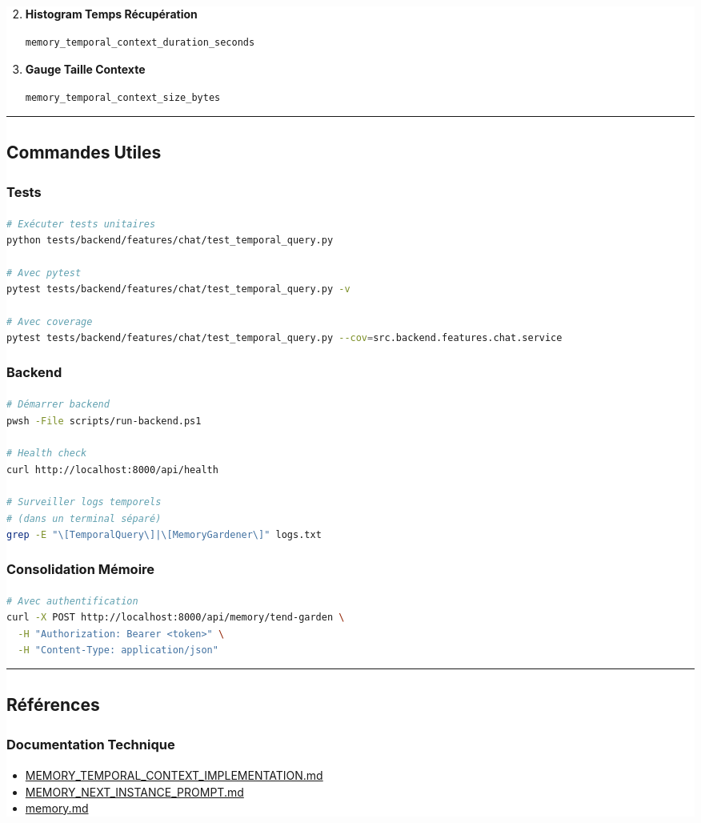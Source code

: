 2. **Histogram Temps Récupération**
   ```python
   memory_temporal_context_duration_seconds
   ```

3. **Gauge Taille Contexte**
   ```python
   memory_temporal_context_size_bytes
   ```

---

## Commandes Utiles

### Tests
```bash
# Exécuter tests unitaires
python tests/backend/features/chat/test_temporal_query.py

# Avec pytest
pytest tests/backend/features/chat/test_temporal_query.py -v

# Avec coverage
pytest tests/backend/features/chat/test_temporal_query.py --cov=src.backend.features.chat.service
```

### Backend
```bash
# Démarrer backend
pwsh -File scripts/run-backend.ps1

# Health check
curl http://localhost:8000/api/health

# Surveiller logs temporels
# (dans un terminal séparé)
grep -E "\[TemporalQuery\]|\[MemoryGardener\]" logs.txt
```

### Consolidation Mémoire
```bash
# Avec authentification
curl -X POST http://localhost:8000/api/memory/tend-garden \
  -H "Authorization: Bearer <token>" \
  -H "Content-Type: application/json"
```

---

## Références

### Documentation Technique
- [MEMORY_TEMPORAL_CONTEXT_IMPLEMENTATION.md](../docs/architecture/MEMORY_TEMPORAL_CONTEXT_IMPLEMENTATION.md)
- [MEMORY_NEXT_INSTANCE_PROMPT.md](../docs/architecture/MEMORY_NEXT_INSTANCE_PROMPT.md)
- [memory.md](../docs/backend/memory.md)
